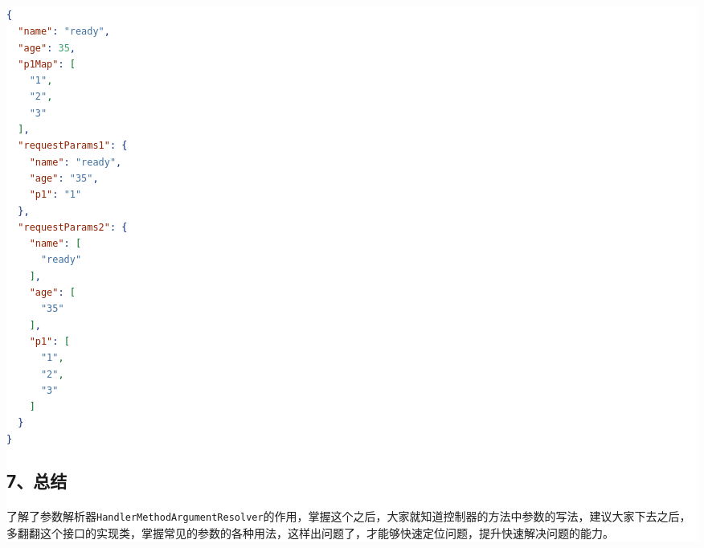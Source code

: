 ```json
{
  "name": "ready",
  "age": 35,
  "p1Map": [
    "1",
    "2",
    "3"
  ],
  "requestParams1": {
    "name": "ready",
    "age": "35",
    "p1": "1"
  },
  "requestParams2": {
    "name": [
      "ready"
    ],
    "age": [
      "35"
    ],
    "p1": [
      "1",
      "2",
      "3"
    ]
  }
}
```
<a name="dQDcl"></a>
## 7、总结
了解了参数解析器`HandlerMethodArgumentResolver`的作用，掌握这个之后，大家就知道控制器的方法中参数的写法，建议大家下去之后，多翻翻这个接口的实现类，掌握常见的参数的各种用法，这样出问题了，才能够快速定位问题，提升快速解决问题的能力。
